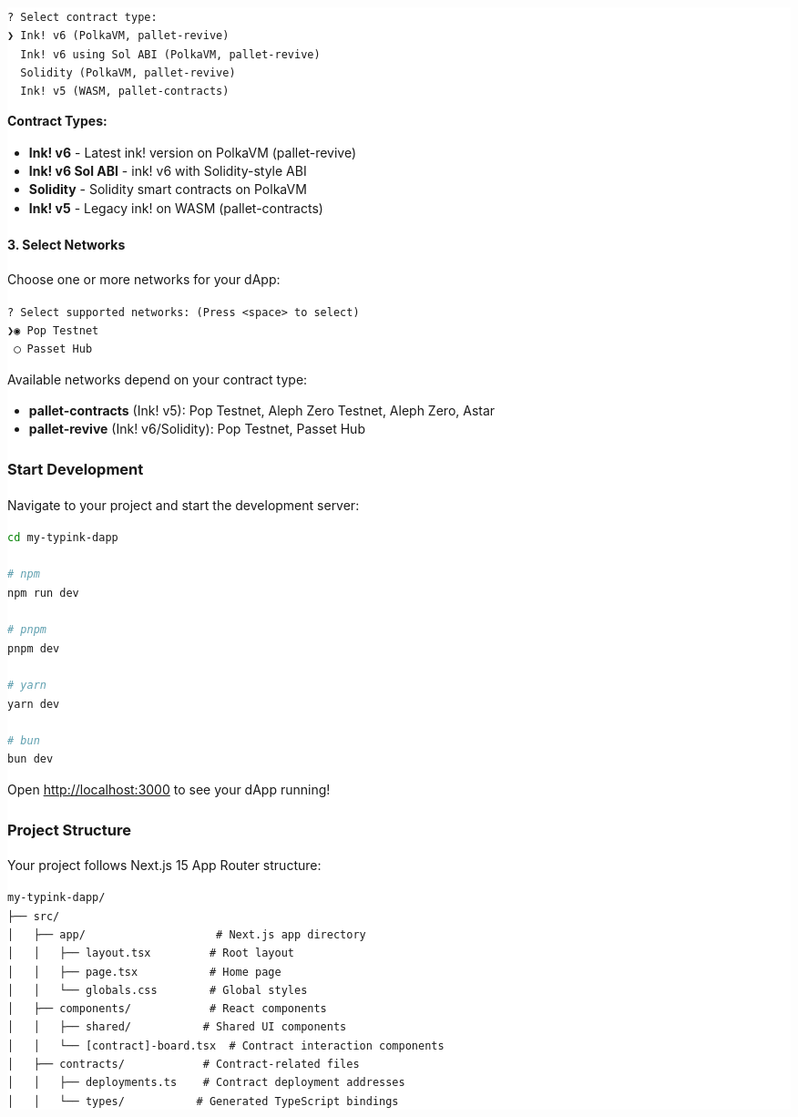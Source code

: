 ```
? Select contract type:
❯ Ink! v6 (PolkaVM, pallet-revive)
  Ink! v6 using Sol ABI (PolkaVM, pallet-revive)
  Solidity (PolkaVM, pallet-revive)
  Ink! v5 (WASM, pallet-contracts)
```

**Contract Types:**

* **Ink! v6** - Latest ink! version on PolkaVM (pallet-revive)
* **Ink! v6 Sol ABI** - ink! v6 with Solidity-style ABI
* **Solidity** - Solidity smart contracts on PolkaVM
* **Ink! v5** - Legacy ink! on WASM (pallet-contracts)

#### 3. Select Networks

Choose one or more networks for your dApp:

```
? Select supported networks: (Press <space> to select)
❯◉ Pop Testnet
 ◯ Passet Hub
```

Available networks depend on your contract type:

* **pallet-contracts** (Ink! v5): Pop Testnet, Aleph Zero Testnet, Aleph Zero, Astar
* **pallet-revive** (Ink! v6/Solidity): Pop Testnet, Passet Hub

### Start Development

Navigate to your project and start the development server:

```bash
cd my-typink-dapp

# npm
npm run dev

# pnpm
pnpm dev

# yarn
yarn dev

# bun
bun dev
```

Open [http://localhost:3000](http://localhost:3000) to see your dApp running!

### Project Structure

Your project follows Next.js 15 App Router structure:

```
my-typink-dapp/
├── src/
│   ├── app/                    # Next.js app directory
│   │   ├── layout.tsx         # Root layout
│   │   ├── page.tsx           # Home page
│   │   └── globals.css        # Global styles
│   ├── components/            # React components
│   │   ├── shared/           # Shared UI components
│   │   └── [contract]-board.tsx  # Contract interaction components
│   ├── contracts/            # Contract-related files
│   │   ├── deployments.ts    # Contract deployment addresses
│   │   └── types/           # Generated TypeScript bindings
```